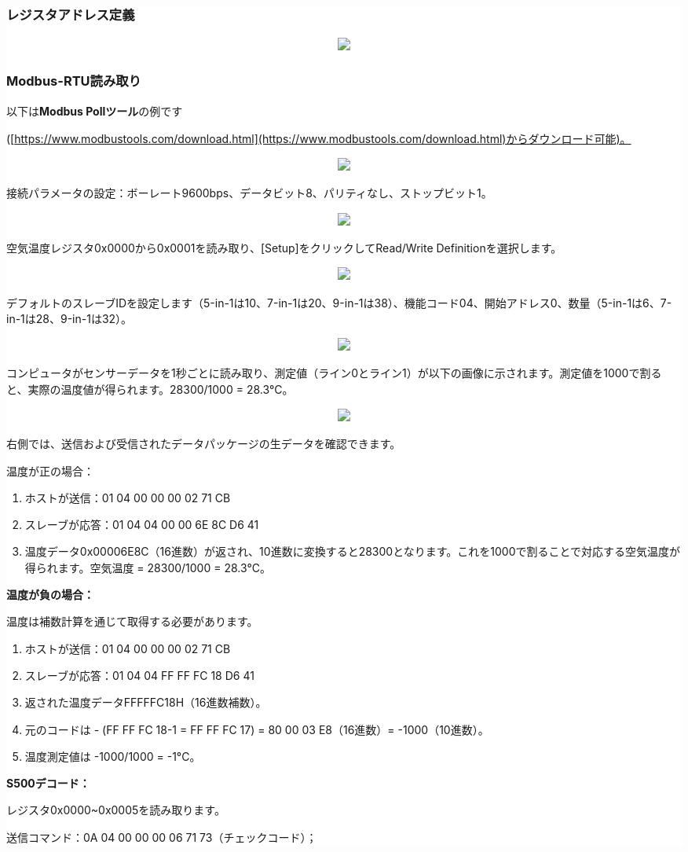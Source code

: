 ### レジスタアドレス定義

<div align="center"><img width={600} src="https://files.seeedstudio.com/wiki/SenseCAP%20ONE%20Compact%20Weather%20Sensor_/image34.png"/></div>

### Modbus-RTU読み取り

以下は**Modbus Pollツール**の例です

([https://www.modbustools.com/download.html](https://www.modbustools.com/download.html)からダウンロード可能)。

<div align="center"><img width={600} src="https://files.seeedstudio.com/wiki/SenseCAP%20ONE%20Compact%20Weather%20Sensor_/image35.png"/></div>

接続パラメータの設定：ボーレート9600bps、データビット8、パリティなし、ストップビット1。

<div align="center"><img width={600} src="https://files.seeedstudio.com/wiki/SenseCAP%20ONE%20Compact%20Weather%20Sensor_/image36.png"/></div>

空気温度レジスタ0x0000から0x0001を読み取り、[Setup]をクリックしてRead/Write Definitionを選択します。

<div align="center"><img width={600} src="https://files.seeedstudio.com/wiki/SenseCAP%20ONE%20Compact%20Weather%20Sensor_/image37.png"/></div>

デフォルトのスレーブIDを設定します（5-in-1は10、7-in-1は20、9-in-1は38）、機能コード04、開始アドレス0、数量（5-in-1は6、7-in-1は28、9-in-1は32）。

<div align="center"><img width={600} src="https://files.seeedstudio.com/wiki/SenseCAP%20ONE%20Compact%20Weather%20Sensor_/image38.png"/></div>

コンピュータがセンサーデータを1秒ごとに読み取り、測定値（ライン0とライン1）が以下の画像に示されます。測定値を1000で割ると、実際の温度値が得られます。28300/1000 = 28.3°C。

<div align="center"><img width={600} src="https://files.seeedstudio.com/wiki/SenseCAP%20ONE%20Compact%20Weather%20Sensor_/image39.png"/></div>

右側では、送信および受信されたデータパッケージの生データを確認できます。

温度が正の場合：

1. ホストが送信：01 04 00 00 00 02 71 CB

2. スレーブが応答：01 04 04 00 00 6E 8C D6 41

3. 温度データ0x00006E8C（16進数）が返され、10進数に変換すると28300となります。これを1000で割ることで対応する空気温度が得られます。空気温度 = 28300/1000 = 28.3°C。

**温度が負の場合：**

温度は補数計算を通じて取得する必要があります。

1. ホストが送信：01 04 00 00 00 02 71 CB

2. スレーブが応答：01 04 04 FF FF FC 18 D6 41

3. 返された温度データFFFFFC18H（16進数補数）。

4. 元のコードは - (FF FF FC 18-1 = FF FF FC 17) = 80 00 03 E8（16進数）= -1000（10進数）。

5. 温度測定値は -1000/1000 = -1°C。

**S500デコード：**

レジスタ0x0000~0x0005を読み取ります。

送信コマンド：0A 04 00 00 00 06 71 73（チェックコード）；
